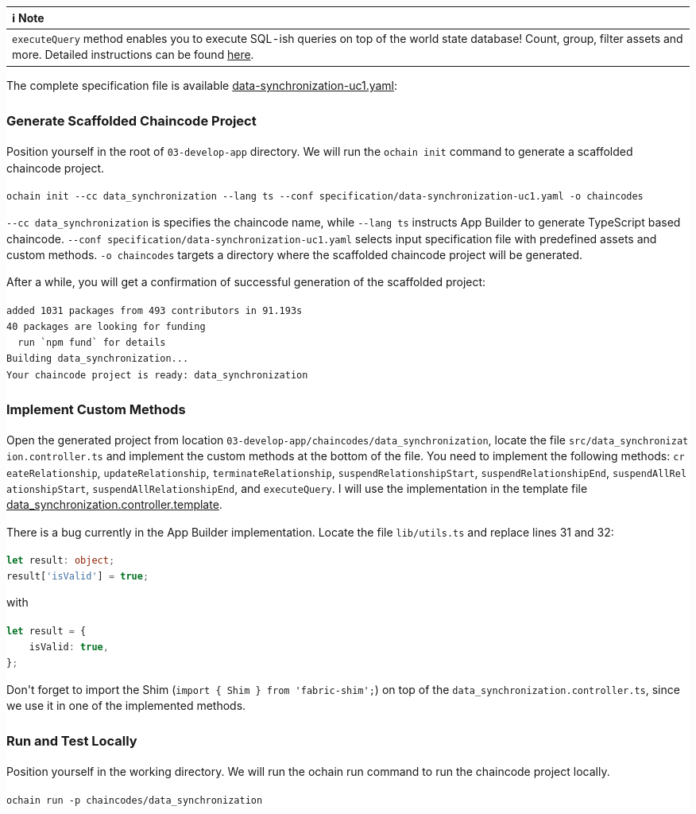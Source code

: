 | :information_source: Note          |
|:-----------------------------------|
| ```executeQuery``` method enables you to execute SQL-ish queries on top of the world state database! Count, group, filter assets and more. Detailed instructions can be found [here](https://docs.oracle.com/en/database/other-databases/blockchain-enterprise/21.1/user/supported-rich-query-syntax.html#GUID-7A7766A3-EA2C-4A3D-BE62-7B4EC747EE5B).|

The complete specification file is available [data-synchronization-uc1.yaml](specification/data-synchronization-uc1.yaml):

### Generate Scaffolded Chaincode Project
Position yourself in the root of ```03-develop-app``` directory. We will run the ```ochain init``` command to generate a scaffolded chaincode project.
```console
ochain init --cc data_synchronization --lang ts --conf specification/data-synchronization-uc1.yaml -o chaincodes
```
```--cc data_synchronization``` is specifies the chaincode name, while ```--lang ts``` instructs App Builder to generate TypeScript based chaincode. ```--conf specification/data-synchronization-uc1.yaml``` selects input specification file with predefined assets and custom methods. ```-o chaincodes``` targets a directory where the scaffolded chaincode project will be generated.

After a while, you will get a confirmation of successful generation of the scaffolded project:
```console
added 1031 packages from 493 contributors in 91.193s
40 packages are looking for funding
  run `npm fund` for details
Building data_synchronization...
Your chaincode project is ready: data_synchronization
```
### Implement Custom Methods

Open the generated project from location ```03-develop-app/chaincodes/data_synchronization```, locate the file ```src/data_synchronization.controller.ts``` and implement the custom methods at the bottom of the file. You need to implement the following methods: ```createRelationship```, ```updateRelationship```, ```terminateRelationship```, ```suspendRelationshipStart```, ```suspendRelationshipEnd```, ```suspendAllRelationshipStart```, ```suspendAllRelationshipEnd```, and ```executeQuery```. I will use the implementation in the template file [data_synchronization.controller.template](chaincodes/custom-methods/data_synchronization.controller.template).

There is a bug currently in the App Builder implementation. Locate the file ```lib/utils.ts``` and replace lines 31 and 32: 
```ts
let result: object;
result['isValid'] = true;
```
with 
```ts
let result = {
    isValid: true,
};
```

Don't forget to import the Shim (```import { Shim } from 'fabric-shim';```) on top of the ```data_synchronization.controller.ts```, since we use it in one of the implemented methods.

### Run and Test Locally
Position yourself in the working directory. We will run the ochain run command to run the chaincode project locally.
```console
ochain run -p chaincodes/data_synchronization
```
